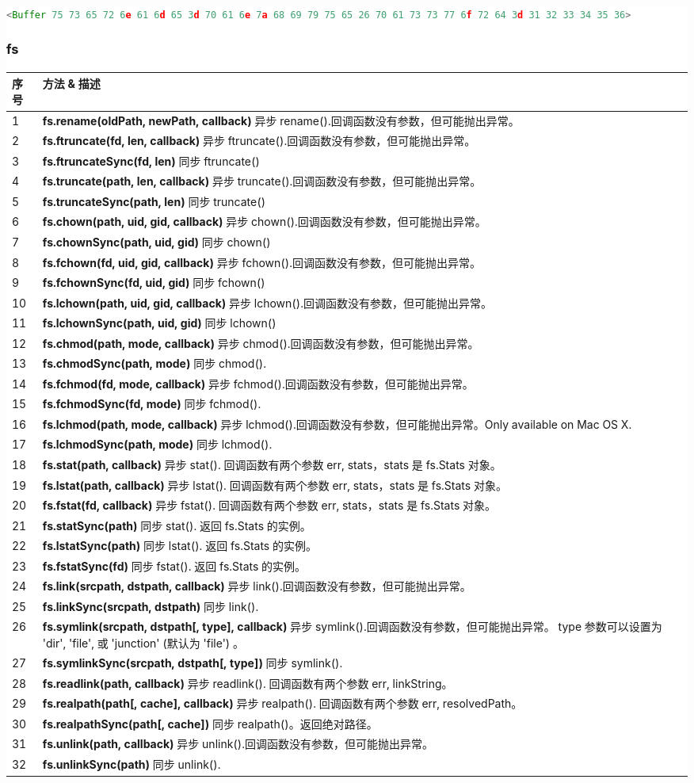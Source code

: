 ```javascript
<Buffer 75 73 65 72 6e 61 6d 65 3d 70 61 6e 7a 68 69 79 75 65 26 70 61 73 73 77 6f 72 64 3d 31 32 33 34 35 36>
```



### fs

| 序号 | 方法 & 描述                                                  |
| :--- | :----------------------------------------------------------- |
| 1    | **fs.rename(oldPath, newPath, callback)** 异步 rename().回调函数没有参数，但可能抛出异常。 |
| 2    | **fs.ftruncate(fd, len, callback)** 异步 ftruncate().回调函数没有参数，但可能抛出异常。 |
| 3    | **fs.ftruncateSync(fd, len)** 同步 ftruncate()               |
| 4    | **fs.truncate(path, len, callback)** 异步 truncate().回调函数没有参数，但可能抛出异常。 |
| 5    | **fs.truncateSync(path, len)** 同步 truncate()               |
| 6    | **fs.chown(path, uid, gid, callback)** 异步 chown().回调函数没有参数，但可能抛出异常。 |
| 7    | **fs.chownSync(path, uid, gid)** 同步 chown()                |
| 8    | **fs.fchown(fd, uid, gid, callback)** 异步 fchown().回调函数没有参数，但可能抛出异常。 |
| 9    | **fs.fchownSync(fd, uid, gid)** 同步 fchown()                |
| 10   | **fs.lchown(path, uid, gid, callback)** 异步 lchown().回调函数没有参数，但可能抛出异常。 |
| 11   | **fs.lchownSync(path, uid, gid)** 同步 lchown()              |
| 12   | **fs.chmod(path, mode, callback)** 异步 chmod().回调函数没有参数，但可能抛出异常。 |
| 13   | **fs.chmodSync(path, mode)** 同步 chmod().                   |
| 14   | **fs.fchmod(fd, mode, callback)** 异步 fchmod().回调函数没有参数，但可能抛出异常。 |
| 15   | **fs.fchmodSync(fd, mode)** 同步 fchmod().                   |
| 16   | **fs.lchmod(path, mode, callback)** 异步 lchmod().回调函数没有参数，但可能抛出异常。Only available on Mac OS X. |
| 17   | **fs.lchmodSync(path, mode)** 同步 lchmod().                 |
| 18   | **fs.stat(path, callback)** 异步 stat(). 回调函数有两个参数 err, stats，stats 是 fs.Stats 对象。 |
| 19   | **fs.lstat(path, callback)** 异步 lstat(). 回调函数有两个参数 err, stats，stats 是 fs.Stats 对象。 |
| 20   | **fs.fstat(fd, callback)** 异步 fstat(). 回调函数有两个参数 err, stats，stats 是 fs.Stats 对象。 |
| 21   | **fs.statSync(path)** 同步 stat(). 返回 fs.Stats 的实例。    |
| 22   | **fs.lstatSync(path)** 同步 lstat(). 返回 fs.Stats 的实例。  |
| 23   | **fs.fstatSync(fd)** 同步 fstat(). 返回 fs.Stats 的实例。    |
| 24   | **fs.link(srcpath, dstpath, callback)** 异步 link().回调函数没有参数，但可能抛出异常。 |
| 25   | **fs.linkSync(srcpath, dstpath)** 同步 link().               |
| 26   | **fs.symlink(srcpath, dstpath[, type], callback)** 异步 symlink().回调函数没有参数，但可能抛出异常。 type 参数可以设置为 'dir', 'file', 或 'junction' (默认为 'file') 。 |
| 27   | **fs.symlinkSync(srcpath, dstpath[, type])** 同步 symlink(). |
| 28   | **fs.readlink(path, callback)** 异步 readlink(). 回调函数有两个参数 err, linkString。 |
| 29   | **fs.realpath(path[, cache], callback)** 异步 realpath(). 回调函数有两个参数 err, resolvedPath。 |
| 30   | **fs.realpathSync(path[, cache])** 同步 realpath()。返回绝对路径。 |
| 31   | **fs.unlink(path, callback)** 异步 unlink().回调函数没有参数，但可能抛出异常。 |
| 32   | **fs.unlinkSync(path)** 同步 unlink().                       |

  [Symbol(kCapture)]: false